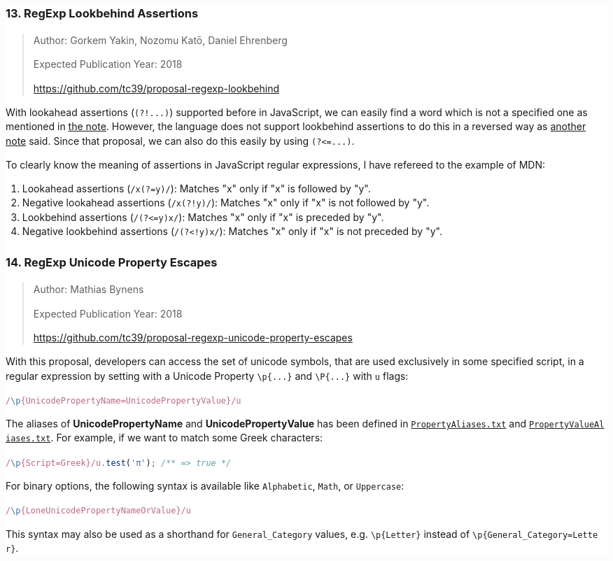 ### 13. RegExp Lookbehind Assertions

> Author: Gorkem Yakin, Nozomu Katō, Daniel Ehrenberg
>
> Expected Publication Year: 2018
>
> https://github.com/tc39/proposal-regexp-lookbehind

With lookahead assertions (`(?!...)`) supported before in JavaScript, we can easily find a word which is not a specified one as mentioned in [the note](../../regular/words_lines_special/words_lines_special.md#find-all-except-a-specific-word). However, the language does not support lookbehind assertions to do this in a reversed way as [another note](../../regular/words_lines_special/words_lines_special.md#find-any-word-not-preceded-by-a-specific-word) said. Since that proposal, we can also do this easily by using `(?<=...)`.

To clearly know the meaning of assertions in JavaScript regular expressions, I have refereed to the example of MDN:

1. Lookahead assertions (`/x(?=y)/`): Matches "x" only if "x" is followed by "y".
2. Negative lookahead assertions (`/x(?!y)/`): Matches "x" only if "x" is not followed by "y".
3. Lookbehind assertions (`/(?<=y)x/`): Matches "x" only if "x" is preceded by "y".
4. Negative lookbehind assertions (`/(?<!y)x/`): Matches "x" only if "x" is not preceded by "y".

### 14. RegExp Unicode Property Escapes

> Author: Mathias Bynens
>
> Expected Publication Year: 2018
>
> https://github.com/tc39/proposal-regexp-unicode-property-escapes

With this proposal, developers can access the set of unicode symbols, that are used exclusively in some specified script, in a regular expression by setting with a Unicode Property `\p{...}` and `\P{...}` with `u` flags:

```js
/\p{UnicodePropertyName=UnicodePropertyValue}/u
```

The aliases of **UnicodePropertyName** and **UnicodePropertyValue** has been defined in [`PropertyAliases.txt`](http://unicode.org/Public/UNIDATA/PropertyAliases.txt) and [`PropertyValueAliases.txt`](http://unicode.org/Public/UNIDATA/PropertyValueAliases.txt). For example, if we want to match some Greek characters:

```js
/\p{Script=Greek}/u.test('π'); /** => true */
```

For binary options, the following syntax is available like `Alphabetic`, `Math`, or `Uppercase`:

```js
/\p{LoneUnicodePropertyNameOrValue}/u
```

This syntax may also be used as a shorthand for `General_Category` values, e.g. `\p{Letter}` instead of `\p{General_Category=Letter}`.
